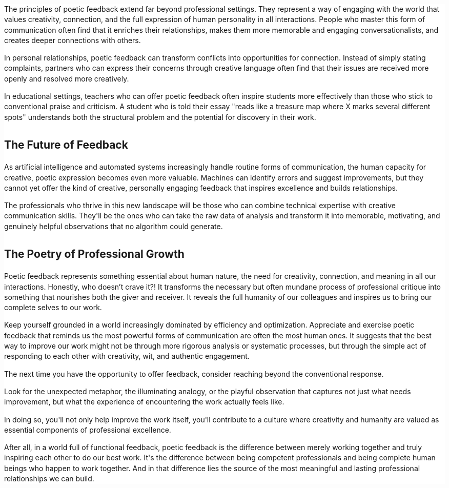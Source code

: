 
The principles of poetic feedback extend far beyond professional settings. They represent a way of engaging with the world that values creativity, connection, and the full expression of human personality in all interactions. People who master this form of communication often find that it enriches their relationships, makes them more memorable and engaging conversationalists, and creates deeper connections with others.

In personal relationships, poetic feedback can transform conflicts into opportunities for connection. Instead of simply stating complaints, partners who can express their concerns through creative language often find that their issues are received more openly and resolved more creatively.

In educational settings, teachers who can offer poetic feedback often inspire students more effectively than those who stick to conventional praise and criticism. A student who is told their essay "reads like a treasure map where X marks several different spots" understands both the structural problem and the potential for discovery in their work.

## The Future of Feedback
As artificial intelligence and automated systems increasingly handle routine forms of communication, the human capacity for creative, poetic expression becomes even more valuable. Machines can identify errors and suggest improvements, but they cannot yet offer the kind of creative, personally engaging feedback that inspires excellence and builds relationships.

The professionals who thrive in this new landscape will be those who can combine technical expertise with creative communication skills. They'll be the ones who can take the raw data of analysis and transform it into memorable, motivating, and genuinely helpful observations that no algorithm could generate.

## The Poetry of Professional Growth
Poetic feedback represents something essential about human nature, the need for creativity, connection, and meaning in all our interactions. Honestly, who doesn’t crave it?! It transforms the necessary but often mundane process of professional critique into something that nourishes both the giver and receiver. It reveals the full humanity of our colleagues and inspires us to bring our complete selves to our work.

Keep yourself grounded in a world increasingly dominated by efficiency and optimization. Appreciate and exercise poetic feedback that reminds us the most powerful forms of communication are often the most human ones. It suggests that the best way to improve our work might not be through more rigorous analysis or systematic processes, but through the simple act of responding to each other with creativity, wit, and authentic engagement.

The next time you have the opportunity to offer feedback, consider reaching beyond the conventional response.

Look for the unexpected metaphor, the illuminating analogy, or the playful observation that captures not just what needs improvement, but what the experience of encountering the work actually feels like.

In doing so, you'll not only help improve the work itself, you'll contribute to a culture where creativity and humanity are valued as essential components of professional excellence.

After all, in a world full of functional feedback, poetic feedback is the difference between merely working together and truly inspiring each other to do our best work. It's the difference between being competent professionals and being complete human beings who happen to work together. And in that difference lies the source of the most meaningful and lasting professional relationships we can build.
